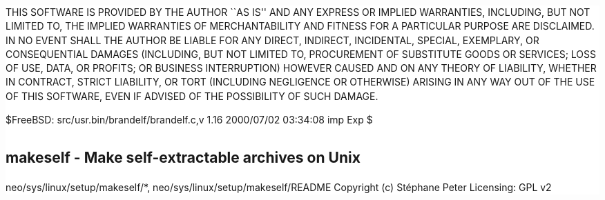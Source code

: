 THIS SOFTWARE IS PROVIDED BY THE AUTHOR ``AS IS'' AND ANY EXPRESS OR
IMPLIED WARRANTIES, INCLUDING, BUT NOT LIMITED TO, THE IMPLIED WARRANTIES
OF MERCHANTABILITY AND FITNESS FOR A PARTICULAR PURPOSE ARE DISCLAIMED.
IN NO EVENT SHALL THE AUTHOR BE LIABLE FOR ANY DIRECT, INDIRECT,
INCIDENTAL, SPECIAL, EXEMPLARY, OR CONSEQUENTIAL DAMAGES (INCLUDING, BUT
NOT LIMITED TO, PROCUREMENT OF SUBSTITUTE GOODS OR SERVICES; LOSS OF USE,
DATA, OR PROFITS; OR BUSINESS INTERRUPTION) HOWEVER CAUSED AND ON ANY
THEORY OF LIABILITY, WHETHER IN CONTRACT, STRICT LIABILITY, OR TORT
(INCLUDING NEGLIGENCE OR OTHERWISE) ARISING IN ANY WAY OUT OF THE USE OF
THIS SOFTWARE, EVEN IF ADVISED OF THE POSSIBILITY OF SUCH DAMAGE.

$FreeBSD: src/usr.bin/brandelf/brandelf.c,v 1.16 2000/07/02 03:34:08 imp Exp $

## makeself - Make self-extractable archives on Unix

neo/sys/linux/setup/makeself/*, neo/sys/linux/setup/makeself/README
Copyright (c) Stéphane Peter
Licensing: GPL v2
